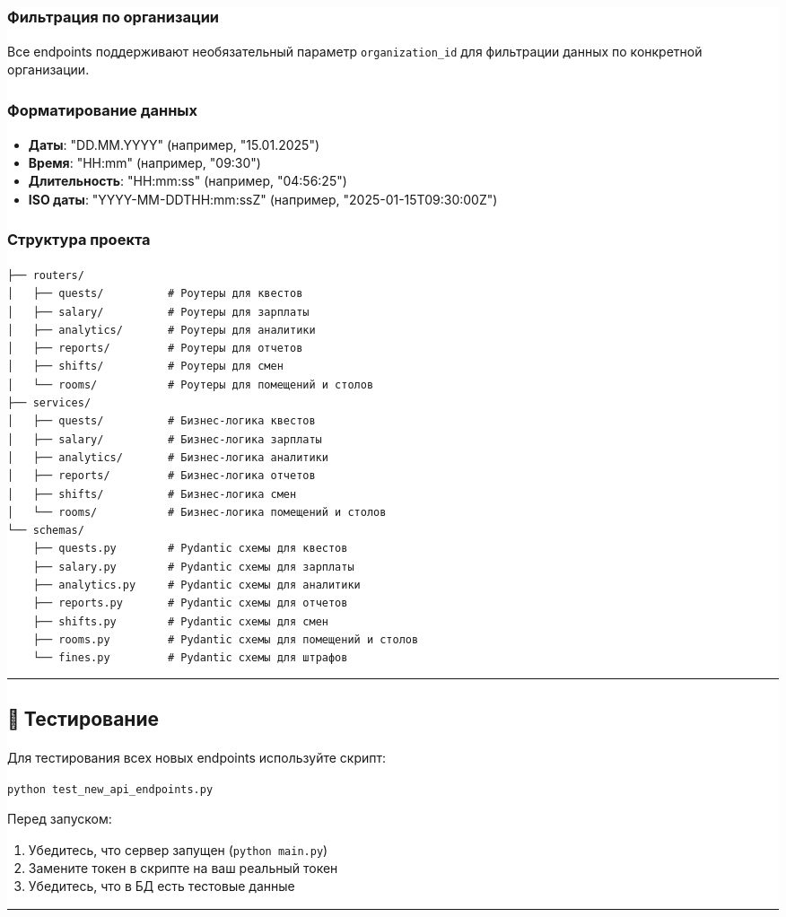 ### Фильтрация по организации

Все endpoints поддерживают необязательный параметр `organization_id` для фильтрации данных по конкретной организации.

### Форматирование данных

- **Даты**: "DD.MM.YYYY" (например, "15.01.2025")
- **Время**: "HH:mm" (например, "09:30")
- **Длительность**: "HH:mm:ss" (например, "04:56:25")
- **ISO даты**: "YYYY-MM-DDTHH:mm:ssZ" (например, "2025-01-15T09:30:00Z")

### Структура проекта

```
├── routers/
│   ├── quests/          # Роутеры для квестов
│   ├── salary/          # Роутеры для зарплаты
│   ├── analytics/       # Роутеры для аналитики
│   ├── reports/         # Роутеры для отчетов
│   ├── shifts/          # Роутеры для смен
│   └── rooms/           # Роутеры для помещений и столов
├── services/
│   ├── quests/          # Бизнес-логика квестов
│   ├── salary/          # Бизнес-логика зарплаты
│   ├── analytics/       # Бизнес-логика аналитики
│   ├── reports/         # Бизнес-логика отчетов
│   ├── shifts/          # Бизнес-логика смен
│   └── rooms/           # Бизнес-логика помещений и столов
└── schemas/
    ├── quests.py        # Pydantic схемы для квестов
    ├── salary.py        # Pydantic схемы для зарплаты
    ├── analytics.py     # Pydantic схемы для аналитики
    ├── reports.py       # Pydantic схемы для отчетов
    ├── shifts.py        # Pydantic схемы для смен
    ├── rooms.py         # Pydantic схемы для помещений и столов
    └── fines.py         # Pydantic схемы для штрафов
```

---

## 🧪 Тестирование

Для тестирования всех новых endpoints используйте скрипт:

```bash
python test_new_api_endpoints.py
```

Перед запуском:
1. Убедитесь, что сервер запущен (`python main.py`)
2. Замените токен в скрипте на ваш реальный токен
3. Убедитесь, что в БД есть тестовые данные

---